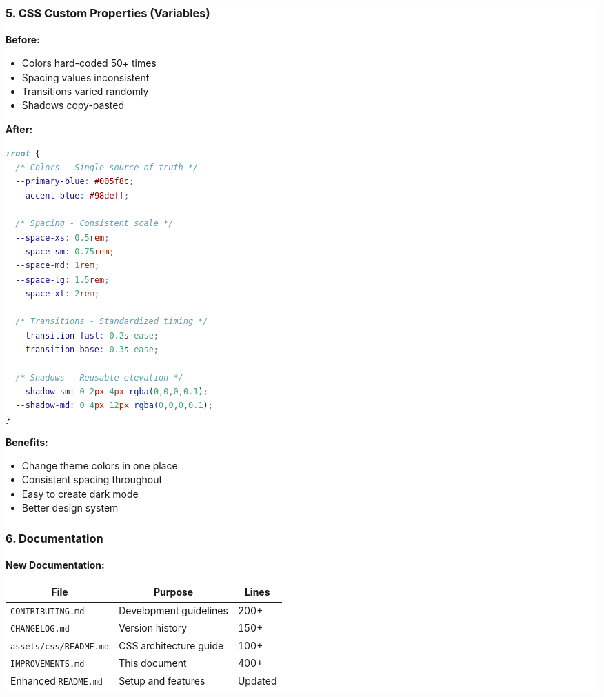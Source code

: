 ### 5. CSS Custom Properties (Variables)

**Before:**
- Colors hard-coded 50+ times
- Spacing values inconsistent
- Transitions varied randomly
- Shadows copy-pasted

**After:**
```css
:root {
  /* Colors - Single source of truth */
  --primary-blue: #005f8c;
  --accent-blue: #98deff;
  
  /* Spacing - Consistent scale */
  --space-xs: 0.5rem;
  --space-sm: 0.75rem;
  --space-md: 1rem;
  --space-lg: 1.5rem;
  --space-xl: 2rem;
  
  /* Transitions - Standardized timing */
  --transition-fast: 0.2s ease;
  --transition-base: 0.3s ease;
  
  /* Shadows - Reusable elevation */
  --shadow-sm: 0 2px 4px rgba(0,0,0,0.1);
  --shadow-md: 0 4px 12px rgba(0,0,0,0.1);
}
```

**Benefits:**
- Change theme colors in one place
- Consistent spacing throughout
- Easy to create dark mode
- Better design system

### 6. Documentation

**New Documentation:**

| File | Purpose | Lines |
|------|---------|-------|
| `CONTRIBUTING.md` | Development guidelines | 200+ |
| `CHANGELOG.md` | Version history | 150+ |
| `assets/css/README.md` | CSS architecture guide | 100+ |
| `IMPROVEMENTS.md` | This document | 400+ |
| Enhanced `README.md` | Setup and features | Updated |
